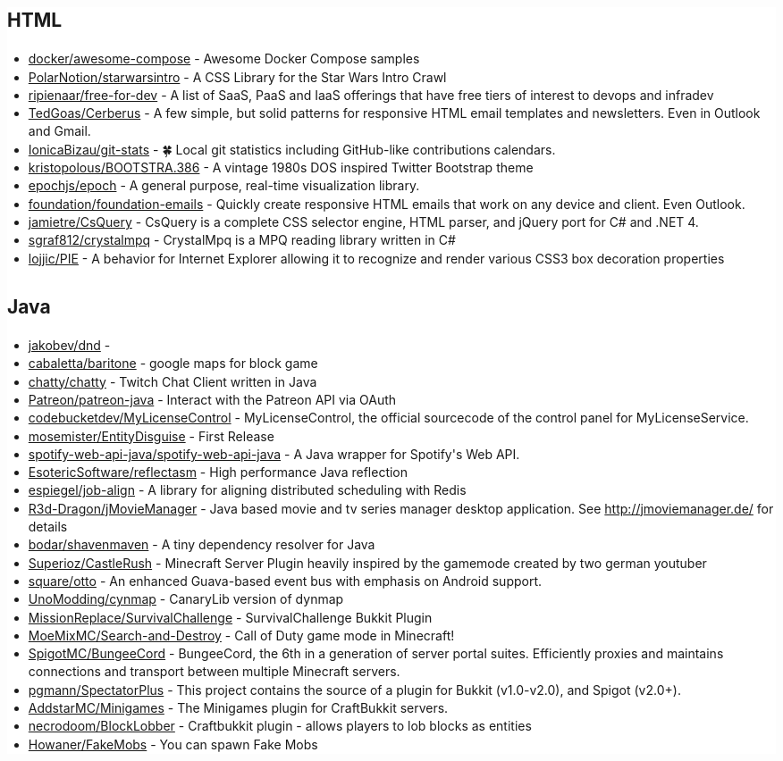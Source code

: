 ## HTML 

- [docker/awesome-compose](https://github.com/docker/awesome-compose) - Awesome Docker Compose samples
- [PolarNotion/starwarsintro](https://github.com/PolarNotion/starwarsintro) - A CSS Library for the Star Wars Intro Crawl
- [ripienaar/free-for-dev](https://github.com/ripienaar/free-for-dev) - A list of SaaS, PaaS and IaaS offerings that have free tiers of interest to devops and infradev
- [TedGoas/Cerberus](https://github.com/TedGoas/Cerberus) - A few simple, but solid patterns for responsive HTML email templates and newsletters. Even in Outlook and Gmail.
- [IonicaBizau/git-stats](https://github.com/IonicaBizau/git-stats) - 🍀 Local git statistics including GitHub-like contributions calendars.
- [kristopolous/BOOTSTRA.386](https://github.com/kristopolous/BOOTSTRA.386) - A vintage 1980s DOS inspired Twitter Bootstrap theme
- [epochjs/epoch](https://github.com/epochjs/epoch) - A general purpose, real-time visualization library.
- [foundation/foundation-emails](https://github.com/foundation/foundation-emails) - Quickly create responsive HTML emails that work on any device and client. Even Outlook.
- [jamietre/CsQuery](https://github.com/jamietre/CsQuery) - CsQuery is a complete CSS selector engine, HTML parser, and jQuery port for C# and .NET 4.
- [sgraf812/crystalmpq](https://github.com/sgraf812/crystalmpq) - CrystalMpq is a MPQ reading library written in C#
- [lojjic/PIE](https://github.com/lojjic/PIE) - A behavior for Internet Explorer allowing it to recognize and render various CSS3 box decoration properties

## Java 

- [jakobev/dnd](https://github.com/jakobev/dnd) - 
- [cabaletta/baritone](https://github.com/cabaletta/baritone) - google maps for block game
- [chatty/chatty](https://github.com/chatty/chatty) - Twitch Chat Client written in Java
- [Patreon/patreon-java](https://github.com/Patreon/patreon-java) - Interact with the Patreon API via OAuth
- [codebucketdev/MyLicenseControl](https://github.com/codebucketdev/MyLicenseControl) - MyLicenseControl, the official sourcecode of the control panel for MyLicenseService.
- [mosemister/EntityDisguise](https://github.com/mosemister/EntityDisguise) - First Release
- [spotify-web-api-java/spotify-web-api-java](https://github.com/spotify-web-api-java/spotify-web-api-java) - A Java wrapper for Spotify's Web API.
- [EsotericSoftware/reflectasm](https://github.com/EsotericSoftware/reflectasm) - High performance Java reflection
- [espiegel/job-align](https://github.com/espiegel/job-align) - A library for aligning distributed scheduling with Redis
- [R3d-Dragon/jMovieManager](https://github.com/R3d-Dragon/jMovieManager) - Java based movie and tv series manager desktop application. See http://jmoviemanager.de/ for details
- [bodar/shavenmaven](https://github.com/bodar/shavenmaven) - A tiny dependency resolver for Java
- [Superioz/CastleRush](https://github.com/Superioz/CastleRush) - Minecraft Server Plugin heavily inspired by the  gamemode created by two german youtuber
- [square/otto](https://github.com/square/otto) - An enhanced Guava-based event bus with emphasis on Android support.
- [UnoModding/cynmap](https://github.com/UnoModding/cynmap) - CanaryLib version of dynmap
- [MissionReplace/SurvivalChallenge](https://github.com/MissionReplace/SurvivalChallenge) - SurvivalChallenge Bukkit Plugin
- [MoeMixMC/Search-and-Destroy](https://github.com/MoeMixMC/Search-and-Destroy) - Call of Duty game mode in Minecraft!
- [SpigotMC/BungeeCord](https://github.com/SpigotMC/BungeeCord) - BungeeCord, the 6th in a generation of server portal suites. Efficiently proxies and maintains connections and transport between multiple Minecraft servers.
- [pgmann/SpectatorPlus](https://github.com/pgmann/SpectatorPlus) - This project contains the source of a plugin for Bukkit (v1.0-v2.0), and Spigot (v2.0+).
- [AddstarMC/Minigames](https://github.com/AddstarMC/Minigames) - The Minigames plugin for CraftBukkit servers.
- [necrodoom/BlockLobber](https://github.com/necrodoom/BlockLobber) - Craftbukkit plugin - allows players to lob blocks as entities
- [Howaner/FakeMobs](https://github.com/Howaner/FakeMobs) - You can spawn Fake Mobs